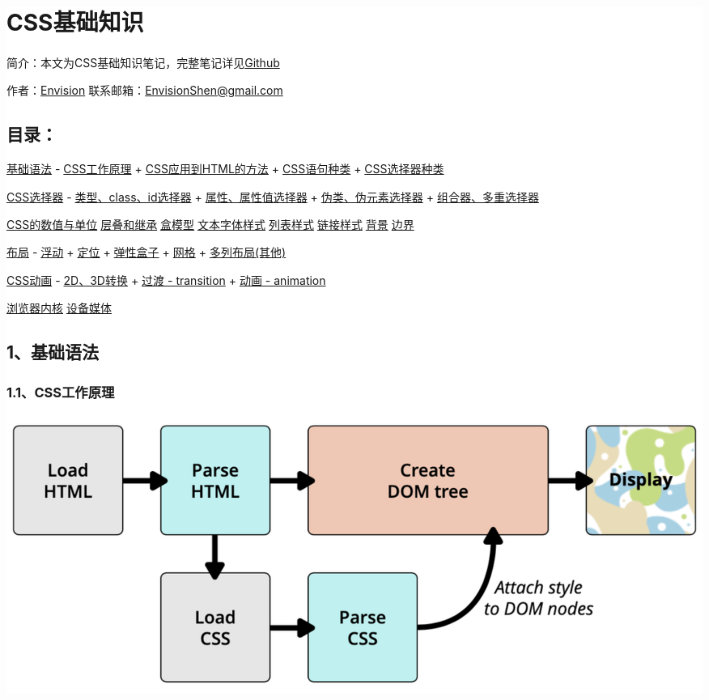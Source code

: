 # CSS基础知识

简介：本文为CSS基础知识笔记，完整笔记详见[Github](https://github.com/MrEnvision/Front-end_learning_notes)

作者：[Envision](https://github.com/MrEnvision) 联系邮箱：[EnvisionShen@gmail.com](mailto:EnvisionShen@gmail.com)

## 目录：

[基础语法](css-ji-chu-zhi-shi.md#1基础语法) - [CSS工作原理](css-ji-chu-zhi-shi.md#11CSS工作原理) + [CSS应用到HTML的方法](css-ji-chu-zhi-shi.md#12CSS应用到HTML的方法) + [CSS语句种类](css-ji-chu-zhi-shi.md#13CSS语句种类) + [CSS选择器种类](css-ji-chu-zhi-shi.md#14CSS选择器种类)

[CSS选择器](css-ji-chu-zhi-shi.md#2CSS选择器) - [类型、class、id选择器](css-ji-chu-zhi-shi.md#21选择器%5C-类型classid) + [属性、属性值选择器](css-ji-chu-zhi-shi.md#22选择器-属性和属性值) + [伪类、伪元素选择器](css-ji-chu-zhi-shi.md#23选择器%5C-伪类伪元素) + [组合器、多重选择器](css-ji-chu-zhi-shi.md#24选择器%5C-组合器多重选择器)

[CSS的数值与单位](css-ji-chu-zhi-shi.md#3CSS的数值与单位) [层叠和继承](css-ji-chu-zhi-shi.md#4层叠和继承) [盒模型](css-ji-chu-zhi-shi.md#5盒模型) [文本字体样式](css-ji-chu-zhi-shi.md#6文本字体样式) [列表样式](css-ji-chu-zhi-shi.md#7列表样式) [链接样式](css-ji-chu-zhi-shi.md#8链接样式) [背景](css-ji-chu-zhi-shi.md#9背景) [边界](css-ji-chu-zhi-shi.md#10边界)

[布局](css-ji-chu-zhi-shi.md#11布局) - [浮动](css-ji-chu-zhi-shi.md#111浮动) + [定位](css-ji-chu-zhi-shi.md#112定位) + [弹性盒子](css-ji-chu-zhi-shi.md#113弹性盒子) + [网格](css-ji-chu-zhi-shi.md#114网格) + [多列布局\(其他\)](css-ji-chu-zhi-shi.md#115多列布局其他)

[CSS动画](css-ji-chu-zhi-shi.md#12CSS动画) - [2D、3D转换](css-ji-chu-zhi-shi.md#1212D3D转换) + [过渡 - transition](css-ji-chu-zhi-shi.md#122过渡%5C-transition) + [动画 - animation](css-ji-chu-zhi-shi.md#123动画%5C-animation)

[浏览器内核](css-ji-chu-zhi-shi.md#13浏览器内核) [设备媒体](css-ji-chu-zhi-shi.md#14设备媒体)

## 1、基础语法

### 1.1、CSS工作原理

![](../../../.gitbook/assets/pic1%20%281%29.png)
